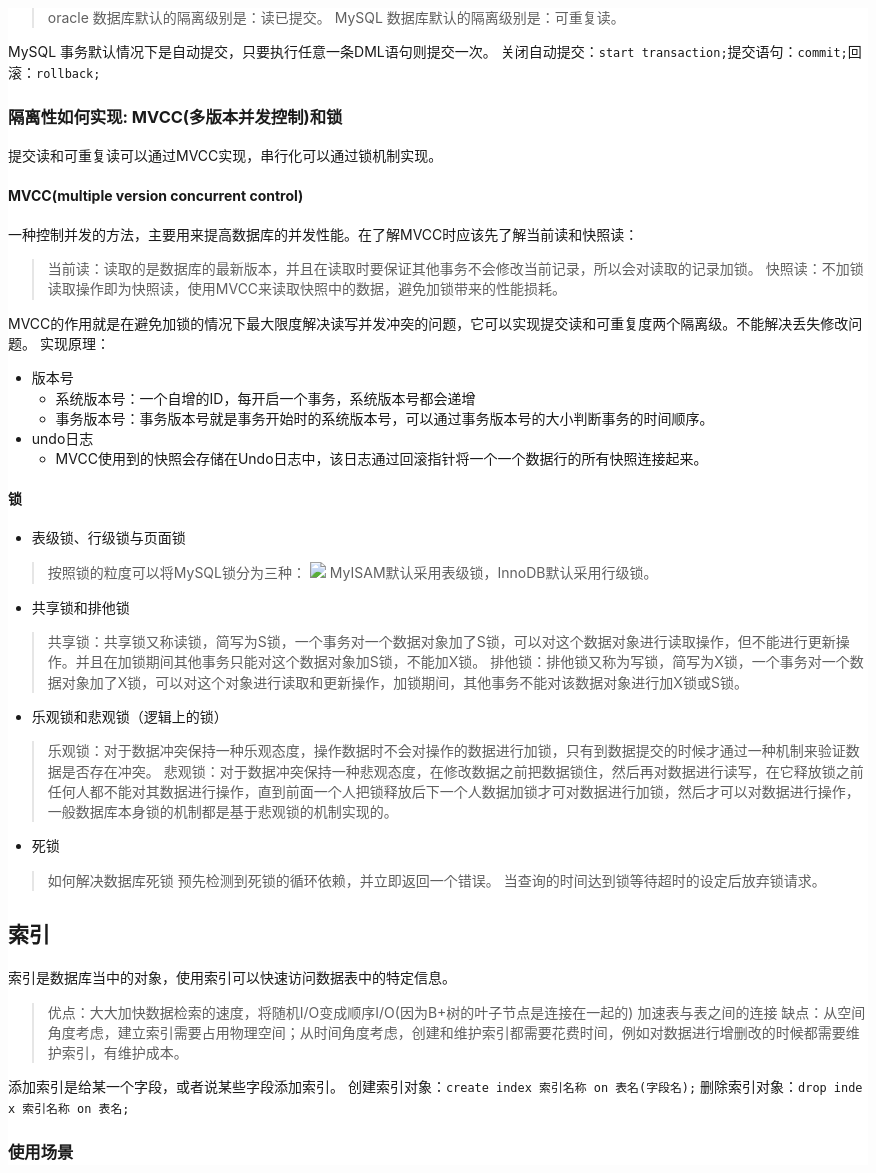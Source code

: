 > oracle 数据库默认的隔离级别是：读已提交。
> MySQL 数据库默认的隔离级别是：可重复读。

MySQL 事务默认情况下是自动提交，只要执行任意一条DML语句则提交一次。
关闭自动提交：`start transaction;`提交语句：`commit;`回滚：`rollback;`

### 隔离性如何实现:  MVCC(多版本并发控制)和锁
提交读和可重复读可以通过MVCC实现，串行化可以通过锁机制实现。

#### MVCC(multiple version concurrent control)
一种控制并发的方法，主要用来提高数据库的并发性能。在了解MVCC时应该先了解当前读和快照读：
>当前读：读取的是数据库的最新版本，并且在读取时要保证其他事务不会修改当前记录，所以会对读取的记录加锁。
> 快照读：不加锁读取操作即为快照读，使用MVCC来读取快照中的数据，避免加锁带来的性能损耗。

MVCC的作用就是在避免加锁的情况下最大限度解决读写并发冲突的问题，它可以实现提交读和可重复度两个隔离级。不能解决丢失修改问题。
实现原理：

- 版本号
	- 系统版本号：一个自增的ID，每开启一个事务，系统版本号都会递增
	- 事务版本号：事务版本号就是事务开始时的系统版本号，可以通过事务版本号的大小判断事务的时间顺序。
- undo日志
	- MVCC使用到的快照会存储在Undo日志中，该日志通过回滚指针将一个一个数据行的所有快照连接起来。

#### 锁

- 表级锁、行级锁与页面锁
>按照锁的粒度可以将MySQL锁分为三种：
> ![](https://notes.sjtu.edu.cn/uploads/upload_706e769f8dbc49a66417d8e29879ebba.png)
> MyISAM默认采用表级锁，InnoDB默认采用行级锁。

- 共享锁和排他锁
> 共享锁：共享锁又称读锁，简写为S锁，一个事务对一个数据对象加了S锁，可以对这个数据对象进行读取操作，但不能进行更新操作。并且在加锁期间其他事务只能对这个数据对象加S锁，不能加X锁。
> 排他锁：排他锁又称为写锁，简写为X锁，一个事务对一个数据对象加了X锁，可以对这个对象进行读取和更新操作，加锁期间，其他事务不能对该数据对象进行加X锁或S锁。

- 乐观锁和悲观锁（逻辑上的锁）
> 乐观锁：对于数据冲突保持一种乐观态度，操作数据时不会对操作的数据进行加锁，只有到数据提交的时候才通过一种机制来验证数据是否存在冲突。
> 悲观锁：对于数据冲突保持一种悲观态度，在修改数据之前把数据锁住，然后再对数据进行读写，在它释放锁之前任何人都不能对其数据进行操作，直到前面一个人把锁释放后下一个人数据加锁才可对数据进行加锁，然后才可以对数据进行操作，一般数据库本身锁的机制都是基于悲观锁的机制实现的。

- 死锁
> 如何解决数据库死锁
> 预先检测到死锁的循环依赖，并立即返回一个错误。
> 当查询的时间达到锁等待超时的设定后放弃锁请求。

## 索引

索引是数据库当中的对象，使用索引可以快速访问数据表中的特定信息。
> 优点：大大加快数据检索的速度，将随机I/O变成顺序I/O(因为B+树的叶子节点是连接在一起的) 加速表与表之间的连接
> 缺点：从空间角度考虑，建立索引需要占用物理空间；从时间角度考虑，创建和维护索引都需要花费时间，例如对数据进行增删改的时候都需要维护索引，有维护成本。

添加索引是给某一个字段，或者说某些字段添加索引。
创建索引对象：`create index 索引名称 on 表名(字段名);`
删除索引对象：`drop index 索引名称 on 表名;`

### 使用场景
